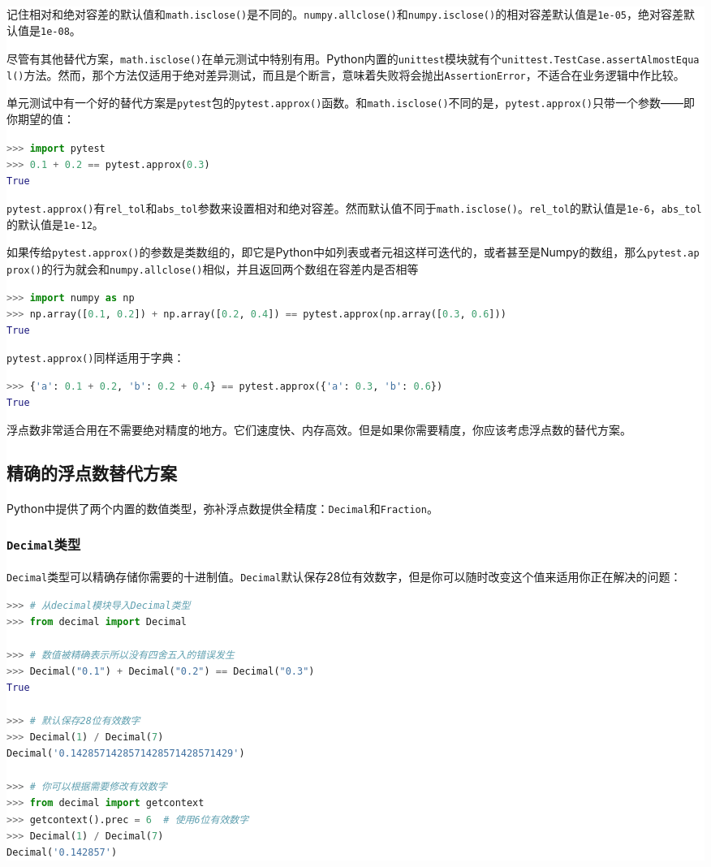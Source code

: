 记住相对和绝对容差的默认值和`math.isclose()`是不同的。`numpy.allclose()`和`numpy.isclose()`的相对容差默认值是`1e-05`，绝对容差默认值是`1e-08`。

尽管有其他替代方案，`math.isclose()`在单元测试中特别有用。Python内置的`unittest`模块就有个`unittest.TestCase.assertAlmostEqual()`方法。然而，那个方法仅适用于绝对差异测试，而且是个断言，意味着失败将会抛出`AssertionError`，不适合在业务逻辑中作比较。

单元测试中有一个好的替代方案是`pytest`包的`pytest.approx()`函数。和`math.isclose()`不同的是，`pytest.approx()`只带一个参数——即你期望的值：
```python
>>> import pytest
>>> 0.1 + 0.2 == pytest.approx(0.3)
True
```

`pytest.approx()`有`rel_tol`和`abs_tol`参数来设置相对和绝对容差。然而默认值不同于`math.isclose()`。`rel_tol`的默认值是`1e-6`，`abs_tol`的默认值是`1e-12`。

如果传给`pytest.approx()`的参数是类数组的，即它是Python中如列表或者元祖这样可迭代的，或者甚至是Numpy的数组，那么`pytest.approx()`的行为就会和`numpy.allclose()`相似，并且返回两个数组在容差内是否相等
```python
>>> import numpy as np                                                          
>>> np.array([0.1, 0.2]) + np.array([0.2, 0.4]) == pytest.approx(np.array([0.3, 0.6])) 
True
```

`pytest.approx()`同样适用于字典：
```python
>>> {'a': 0.1 + 0.2, 'b': 0.2 + 0.4} == pytest.approx({'a': 0.3, 'b': 0.6})
True
```

浮点数非常适合用在不需要绝对精度的地方。它们速度快、内存高效。但是如果你需要精度，你应该考虑浮点数的替代方案。


## 精确的浮点数替代方案

Python中提供了两个内置的数值类型，弥补浮点数提供全精度：`Decimal`和`Fraction`。


### `Decimal`类型

`Decimal`类型可以精确存储你需要的十进制值。`Decimal`默认保存28位有效数字，但是你可以随时改变这个值来适用你正在解决的问题：
```python
>>> # 从decimal模块导入Decimal类型
>>> from decimal import Decimal

>>> # 数值被精确表示所以没有四舍五入的错误发生
>>> Decimal("0.1") + Decimal("0.2") == Decimal("0.3")
True

>>> # 默认保存28位有效数字
>>> Decimal(1) / Decimal(7)
Decimal('0.1428571428571428571428571429')

>>> # 你可以根据需要修改有效数字
>>> from decimal import getcontext
>>> getcontext().prec = 6  # 使用6位有效数字
>>> Decimal(1) / Decimal(7)
Decimal('0.142857')
```
